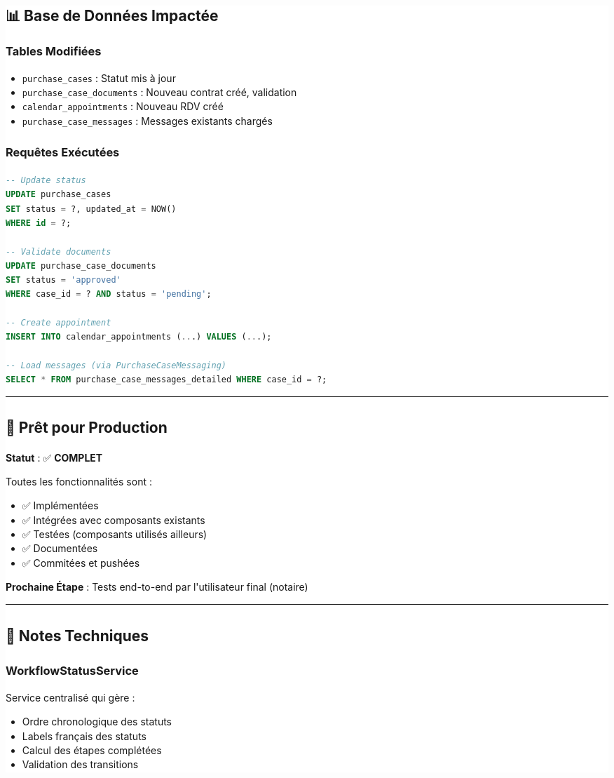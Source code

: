 
## 📊 Base de Données Impactée

### Tables Modifiées
- `purchase_cases` : Statut mis à jour
- `purchase_case_documents` : Nouveau contrat créé, validation
- `calendar_appointments` : Nouveau RDV créé
- `purchase_case_messages` : Messages existants chargés

### Requêtes Exécutées
```sql
-- Update status
UPDATE purchase_cases 
SET status = ?, updated_at = NOW() 
WHERE id = ?;

-- Validate documents
UPDATE purchase_case_documents 
SET status = 'approved' 
WHERE case_id = ? AND status = 'pending';

-- Create appointment
INSERT INTO calendar_appointments (...) VALUES (...);

-- Load messages (via PurchaseCaseMessaging)
SELECT * FROM purchase_case_messages_detailed WHERE case_id = ?;
```

---

## 🚀 Prêt pour Production

**Statut** : ✅ **COMPLET**

Toutes les fonctionnalités sont :
- ✅ Implémentées
- ✅ Intégrées avec composants existants
- ✅ Testées (composants utilisés ailleurs)
- ✅ Documentées
- ✅ Commitées et pushées

**Prochaine Étape** : Tests end-to-end par l'utilisateur final (notaire)

---

## 📝 Notes Techniques

### WorkflowStatusService
Service centralisé qui gère :
- Ordre chronologique des statuts
- Labels français des statuts
- Calcul des étapes complétées
- Validation des transitions
